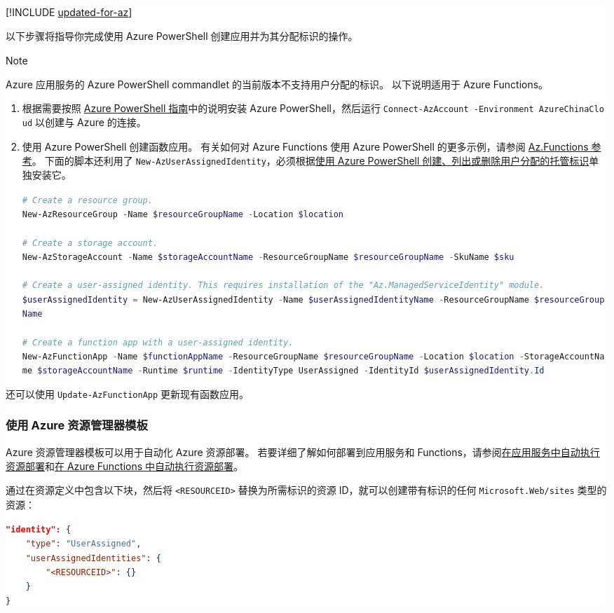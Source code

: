 [!INCLUDE [updated-for-az](../../includes/updated-for-az.md)]

以下步骤将指导你完成使用 Azure PowerShell 创建应用并为其分配标识的操作。

> [!NOTE]
> Azure 应用服务的 Azure PowerShell commandlet 的当前版本不支持用户分配的标识。 以下说明适用于 Azure Functions。

1. 根据需要按照 [Azure PowerShell 指南](https://docs.microsoft.com/powershell/azure/)中的说明安装 Azure PowerShell，然后运行 `Connect-AzAccount -Environment AzureChinaCloud` 以创建与 Azure 的连接。

2. 使用 Azure PowerShell 创建函数应用。 有关如何对 Azure Functions 使用 Azure PowerShell 的更多示例，请参阅 [Az.Functions 参考](https://docs.microsoft.com/powershell/module/az.functions/#functions)。 下面的脚本还利用了 `New-AzUserAssignedIdentity`，必须根据[使用 Azure PowerShell 创建、列出或删除用户分配的托管标识](../active-directory/managed-identities-azure-resources/how-to-manage-ua-identity-powershell.md)单独安装它。

    ```powershell
    # Create a resource group.
    New-AzResourceGroup -Name $resourceGroupName -Location $location

    # Create a storage account.
    New-AzStorageAccount -Name $storageAccountName -ResourceGroupName $resourceGroupName -SkuName $sku

    # Create a user-assigned identity. This requires installation of the "Az.ManagedServiceIdentity" module.
    $userAssignedIdentity = New-AzUserAssignedIdentity -Name $userAssignedIdentityName -ResourceGroupName $resourceGroupName

    # Create a function app with a user-assigned identity.
    New-AzFunctionApp -Name $functionAppName -ResourceGroupName $resourceGroupName -Location $location -StorageAccountName $storageAccountName -Runtime $runtime -IdentityType UserAssigned -IdentityId $userAssignedIdentity.Id
    ```

还可以使用 `Update-AzFunctionApp` 更新现有函数应用。

### <a name="using-an-azure-resource-manager-template"></a>使用 Azure 资源管理器模板

Azure 资源管理器模板可以用于自动化 Azure 资源部署。 若要详细了解如何部署到应用服务和 Functions，请参阅[在应用服务中自动执行资源部署](../app-service/deploy-complex-application-predictably.md)和[在 Azure Functions 中自动执行资源部署](../azure-functions/functions-infrastructure-as-code.md)。

通过在资源定义中包含以下块，然后将 `<RESOURCEID>` 替换为所需标识的资源 ID，就可以创建带有标识的任何 `Microsoft.Web/sites` 类型的资源：

```json
"identity": {
    "type": "UserAssigned",
    "userAssignedIdentities": {
        "<RESOURCEID>": {}
    }
}
```


[Microsoft.Azure.Services.AppAuthentication 参考]: ../key-vault/general/service-to-service-authentication.md